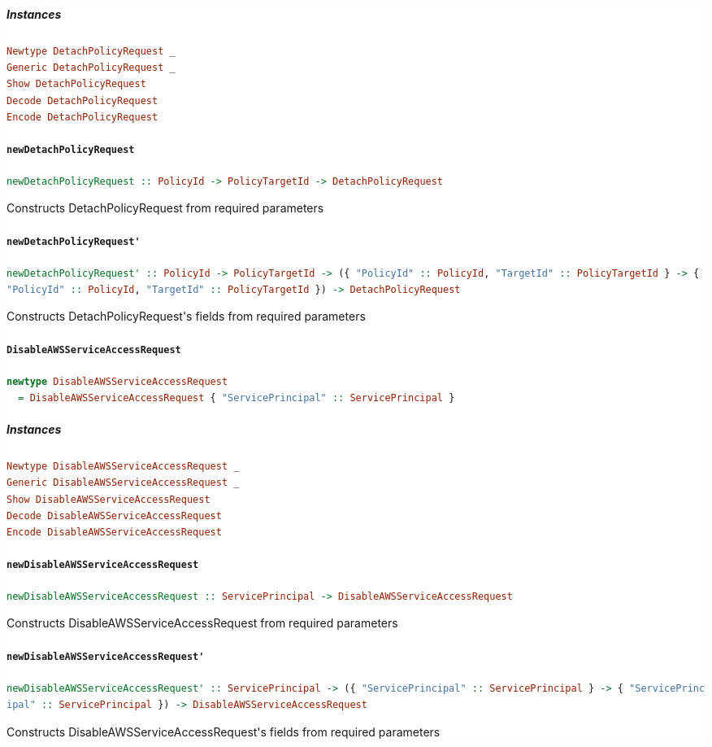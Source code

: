 ##### Instances
``` purescript
Newtype DetachPolicyRequest _
Generic DetachPolicyRequest _
Show DetachPolicyRequest
Decode DetachPolicyRequest
Encode DetachPolicyRequest
```

#### `newDetachPolicyRequest`

``` purescript
newDetachPolicyRequest :: PolicyId -> PolicyTargetId -> DetachPolicyRequest
```

Constructs DetachPolicyRequest from required parameters

#### `newDetachPolicyRequest'`

``` purescript
newDetachPolicyRequest' :: PolicyId -> PolicyTargetId -> ({ "PolicyId" :: PolicyId, "TargetId" :: PolicyTargetId } -> { "PolicyId" :: PolicyId, "TargetId" :: PolicyTargetId }) -> DetachPolicyRequest
```

Constructs DetachPolicyRequest's fields from required parameters

#### `DisableAWSServiceAccessRequest`

``` purescript
newtype DisableAWSServiceAccessRequest
  = DisableAWSServiceAccessRequest { "ServicePrincipal" :: ServicePrincipal }
```

##### Instances
``` purescript
Newtype DisableAWSServiceAccessRequest _
Generic DisableAWSServiceAccessRequest _
Show DisableAWSServiceAccessRequest
Decode DisableAWSServiceAccessRequest
Encode DisableAWSServiceAccessRequest
```

#### `newDisableAWSServiceAccessRequest`

``` purescript
newDisableAWSServiceAccessRequest :: ServicePrincipal -> DisableAWSServiceAccessRequest
```

Constructs DisableAWSServiceAccessRequest from required parameters

#### `newDisableAWSServiceAccessRequest'`

``` purescript
newDisableAWSServiceAccessRequest' :: ServicePrincipal -> ({ "ServicePrincipal" :: ServicePrincipal } -> { "ServicePrincipal" :: ServicePrincipal }) -> DisableAWSServiceAccessRequest
```

Constructs DisableAWSServiceAccessRequest's fields from required parameters
